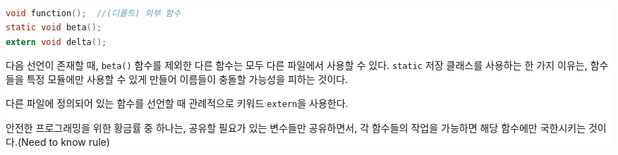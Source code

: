 ```c
void function();  //(디폴트) 외부 함수
static void beta();
extern void delta();
```

다음 선언이 존재할 때, `beta()` 함수를 제외한 다른 함수는 모두 다른 파일에서 사용할 수 있다. `static` 저장 클래스를 사용하는 한 가지 이유는, 함수들을 특정 모듈에만 사용할 수 있게 만들어 이름들이 충돌할 가능성을 피하는 것이다.

다른 파일에 정의되어 있는 함수를 선언할 때 관례적으로 키워드 `extern`을 사용한다. 

안전한 프로그래밍을 위한 황금률 중 하나는, 공유할 필요가 있는 변수들만 공유하면서, 각 함수들의 작업을 가능하면 해당 함수에만 국한시키는 것이다.(Need to know rule)

